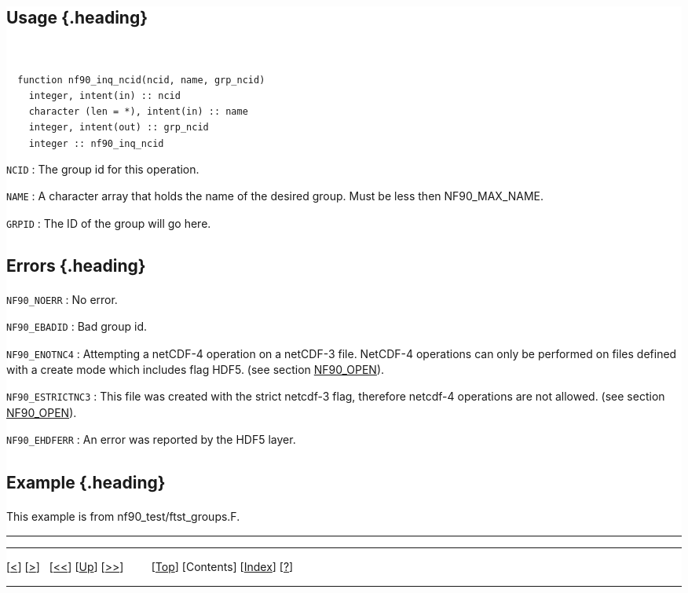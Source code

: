 Usage {.heading}
-----

 

~~~~ {.example}
  function nf90_inq_ncid(ncid, name, grp_ncid)
    integer, intent(in) :: ncid
    character (len = *), intent(in) :: name
    integer, intent(out) :: grp_ncid
    integer :: nf90_inq_ncid
~~~~

 `NCID`
:   The group id for this operation.

 `NAME`
:   A character array that holds the name of the desired group. Must be
    less then NF90\_MAX\_NAME.

 `GRPID`
:   The ID of the group will go here.

Errors {.heading}
------

 `NF90_NOERR`
:   No error.

 `NF90_EBADID`
:   Bad group id.

 `NF90_ENOTNC4`
:   Attempting a netCDF-4 operation on a netCDF-3 file. NetCDF-4
    operations can only be performed on files defined with a create mode
    which includes flag HDF5. (see section
    [NF90\_OPEN](#NF90_005fOPEN)).

 `NF90_ESTRICTNC3`
:   This file was created with the strict netcdf-3 flag, therefore
    netcdf-4 operations are not allowed. (see section
    [NF90\_OPEN](#NF90_005fOPEN)).

 `NF90_EHDFERR`
:   An error was reported by the HDF5 layer.

Example {.heading}
-------

This example is from nf90\_test/ftst\_groups.F.

* * * * *

  -------------------------------------------------------------------- ------------------------------------------------------------------ --- ------------------------------------------------------------------- ------------------------------ -------------------------------------- --- --- --- --- ----------------------------------------- ------------ ------------------------------------ ----------------------------------
  [[\<](#NF90_005fINQ_005fNCID "Previous section in reading order")]   [[\>](#NF90_005fINQ_005fVARIDS "Next section in reading order")]       [[\<\<](#Groups "Beginning of this chapter or previous chapter")]   [[Up](#Groups "Up section")]   [[\>\>](#Dimensions "Next chapter")]                   [[Top](#Top "Cover (top) of document")]   [Contents]   [[Index](#Combined-Index "Index")]   [[?](#SEC_About "About (help)")]
  -------------------------------------------------------------------- ------------------------------------------------------------------ --- ------------------------------------------------------------------- ------------------------------ -------------------------------------- --- --- --- --- ----------------------------------------- ------------ ------------------------------------ ----------------------------------
